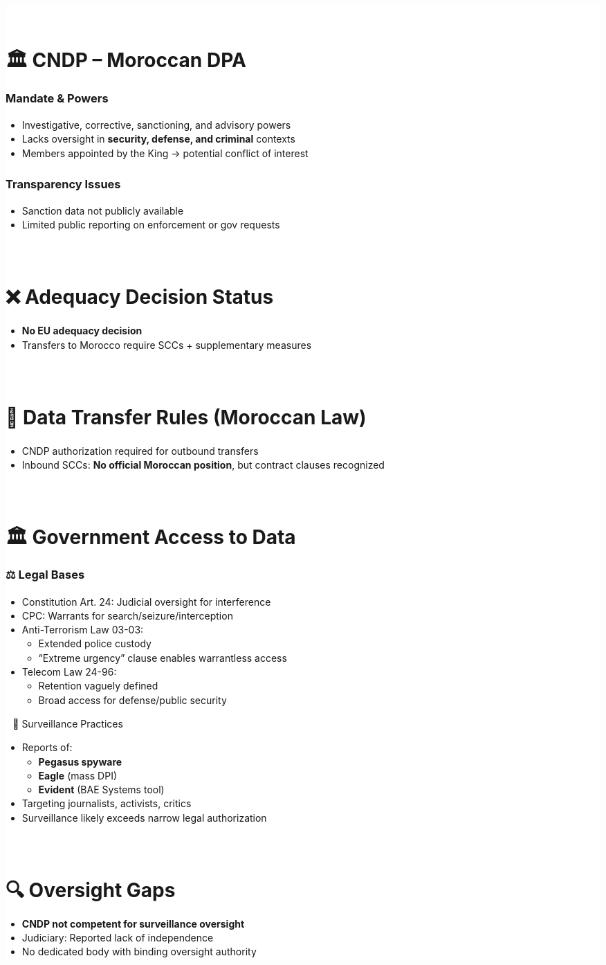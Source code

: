 ⠀
# 🏛️ CNDP – Moroccan DPA
### Mandate & Powers
* Investigative, corrective, sanctioning, and advisory powers
* Lacks oversight in **security, defense, and criminal** contexts
* Members appointed by the King → potential conflict of interest

### Transparency Issues
* Sanction data not publicly available
* Limited public reporting on enforcement or gov requests

⠀
# ❌ Adequacy Decision Status
* **No EU adequacy decision**
* Transfers to Morocco require SCCs + supplementary measures

⠀
# 🔁 Data Transfer Rules (Moroccan Law)
* CNDP authorization required for outbound transfers
* Inbound SCCs: **No official Moroccan position**, but contract clauses recognized

⠀
# 🏛️ Government Access to Data
### ⚖️ Legal Bases
* Constitution Art. 24: Judicial oversight for interference
* CPC: Warrants for search/seizure/interception
* Anti-Terrorism Law 03-03:
  * Extended police custody
  * “Extreme urgency” clause enables warrantless access
* Telecom Law 24-96:
  * Retention vaguely defined
  * Broad access for defense/public security

⠀🚨 Surveillance Practices
* Reports of:
  * **Pegasus spyware**
  * **Eagle** (mass DPI)
  * **Evident** (BAE Systems tool)
* Targeting journalists, activists, critics
* Surveillance likely exceeds narrow legal authorization

⠀
# 🔍 Oversight Gaps
* **CNDP not competent for surveillance oversight**
* Judiciary: Reported lack of independence
* No dedicated body with binding oversight authority
